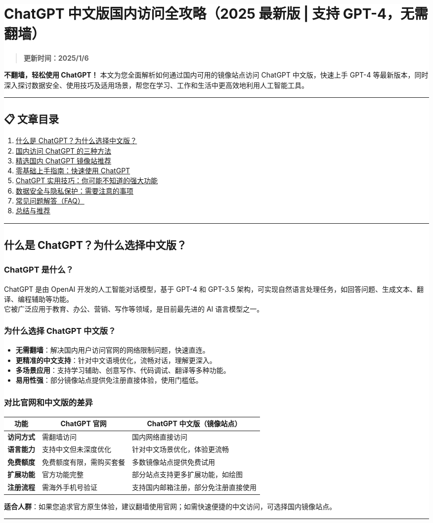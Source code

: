 # **ChatGPT 中文版国内访问全攻略（2025 最新版 | 支持 GPT-4，无需翻墙）**

> **更新时间：2025/1/6**  


**不翻墙，轻松使用 ChatGPT！** 本文为您全面解析如何通过国内可用的镜像站点访问 ChatGPT 中文版，快速上手 GPT-4 等最新版本，同时深入探讨数据安全、使用技巧及适用场景，帮您在学习、工作和生活中更高效地利用人工智能工具。

---

## **📋 文章目录**

1. [什么是 ChatGPT？为什么选择中文版？](#什么是-chatgpt为什么选择中文版)  
2. [国内访问 ChatGPT 的三种方法](#国内访问-chatgpt-的三种方法)  
3. [精选国内 ChatGPT 镜像站推荐](#精选国内-chatgpt-镜像站推荐)  
4. [零基础上手指南：快速使用 ChatGPT](#零基础上手指南快速使用-chatgpt)  
5. [ChatGPT 实用技巧：你可能不知道的强大功能](#chatgpt-实用技巧你可能不知道的强大功能)  
6. [数据安全与隐私保护：需要注意的事项](#数据安全与隐私保护需要注意的事项)  
7. [常见问题解答（FAQ）](#常见问题解答faq)  
8. [总结与推荐](#总结与推荐)  

---

## **什么是 ChatGPT？为什么选择中文版？**

### **ChatGPT 是什么？**

ChatGPT 是由 OpenAI 开发的人工智能对话模型，基于 GPT-4 和 GPT-3.5 架构，可实现自然语言处理任务，如回答问题、生成文本、翻译、编程辅助等功能。  
它被广泛应用于教育、办公、营销、写作等领域，是目前最先进的 AI 语言模型之一。

### **为什么选择 ChatGPT 中文版？**

- **无需翻墙**：解决国内用户访问官网的网络限制问题，快速直连。  
- **更精准的中文支持**：针对中文语境优化，流畅对话，理解更深入。  
- **多场景应用**：支持学习辅助、创意写作、代码调试、翻译等多种功能。  
- **易用性强**：部分镜像站点提供免注册直接体验，使用门槛低。  

### **对比官网和中文版的差异**

| **功能**          | **ChatGPT 官网**              | **ChatGPT 中文版（镜像站点）**  |
|-------------------|-----------------------------|--------------------------------|
| **访问方式**      | 需翻墙访问                   | 国内网络直接访问               |
| **语言能力**      | 支持中文但未深度优化          | 针对中文场景优化，体验更流畅     |
| **免费额度**      | 免费额度有限，需购买套餐       | 多数镜像站点提供免费试用         |
| **扩展功能**      | 官方功能完整                 | 部分站点支持更多扩展功能，如绘图  |
| **注册流程**      | 需海外手机号验证             | 支持国内邮箱注册，部分免注册直接使用 |

**适合人群**：如果您追求官方原生体验，建议翻墙使用官网；如需快速便捷的中文访问，可选择国内镜像站点。

---